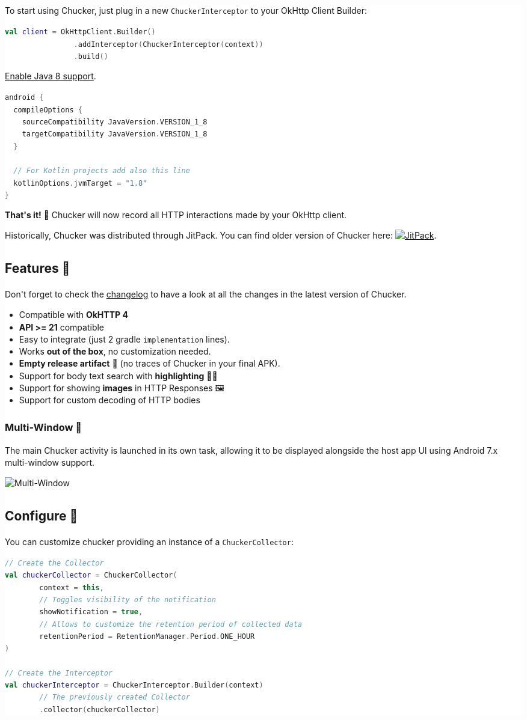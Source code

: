 To start using Chucker, just plug in a new `ChuckerInterceptor` to your OkHttp Client Builder:

```kotlin
val client = OkHttpClient.Builder()
                .addInterceptor(ChuckerInterceptor(context))
                .build()
```

[Enable Java 8 support](https://developer.android.com/studio/write/java8-support).

```groovy
android {
  compileOptions {
    sourceCompatibility JavaVersion.VERSION_1_8
    targetCompatibility JavaVersion.VERSION_1_8
  }

  // For Kotlin projects add also this line
  kotlinOptions.jvmTarget = "1.8"
}
```

**That's it!** 🎉 Chucker will now record all HTTP interactions made by your OkHttp client.

Historically, Chucker was distributed through JitPack.
You can find older version of Chucker here: [![JitPack](https://jitpack.io/v/ChuckerTeam/chucker.svg)](https://jitpack.io/#ChuckerTeam/chucker).

## Features 🧰

Don't forget to check the [changelog](CHANGELOG.md) to have a look at all the changes in the latest version of Chucker.

* Compatible with **OkHTTP 4**
* **API >= 21** compatible
* Easy to integrate (just 2 gradle `implementation` lines).
* Works **out of the box**, no customization needed.
* **Empty release artifact** 🧼 (no traces of Chucker in your final APK).
* Support for body text search with **highlighting** 🕵️‍♂️
* Support for showing **images** in HTTP Responses 🖼
* Support for custom decoding of HTTP bodies

### Multi-Window 🚪

The main Chucker activity is launched in its own task, allowing it to be displayed alongside the host app UI using Android 7.x multi-window support.

![Multi-Window](assets/chucker-multiwindow.gif)

## Configure 🎨

You can customize chucker providing an instance of a `ChuckerCollector`:

```kotlin
// Create the Collector
val chuckerCollector = ChuckerCollector(
        context = this,
        // Toggles visibility of the notification
        showNotification = true,
        // Allows to customize the retention period of collected data
        retentionPeriod = RetentionManager.Period.ONE_HOUR
)

// Create the Interceptor
val chuckerInterceptor = ChuckerInterceptor.Builder(context)
        // The previously created Collector
        .collector(chuckerCollector)
```